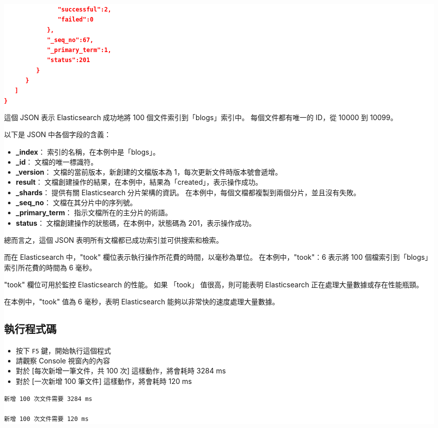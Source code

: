 ```json
               "successful":2,
               "failed":0
            },
            "_seq_no":67,
            "_primary_term":1,
            "status":201
         }
      }
   ]
}
```

這個 JSON 表示 Elasticsearch 成功地將 100 個文件索引到「blogs」索引中。 每個文件都有唯一的 ID，從 10000 到 10099。

以下是 JSON 中各個字段的含義：

* **_index**： 索引的名稱，在本例中是「blogs」。
* **_id**： 文檔的唯一標識符。
* **_version**： 文檔的當前版本，新創建的文檔版本為 1，每次更新文件時版本號會遞增。
* **result**： 文檔創建操作的結果，在本例中，結果為「created」，表示操作成功。
* **_shards**： 提供有關 Elasticsearch 分片架構的資訊。 在本例中，每個文檔都複製到兩個分片，並且沒有失敗。
* **_seq_no**： 文檔在其分片中的序列號。
* **_primary_term**： 指示文檔所在的主分片的術語。
* **status**： 文檔創建操作的狀態碼，在本例中，狀態碼為 201，表示操作成功。

總而言之，這個 JSON 表明所有文檔都已成功索引並可供搜索和檢索。

而在 Elasticsearch 中，"took" 欄位表示執行操作所花費的時間，以毫秒為單位。 在本例中，"took"：6 表示將 100 個檔索引到「blogs」索引所花費的時間為 6 毫秒。

"took" 欄位可用於監控 Elasticsearch 的性能。 如果 「took」 值很高，則可能表明 Elasticsearch 正在處理大量數據或存在性能瓶頸。

在本例中，"took" 值為 6 毫秒，表明 Elasticsearch 能夠以非常快的速度處理大量數據。

## 執行程式碼

* 按下 `F5` 鍵，開始執行這個程式
* 請觀察 Console 視窗內的內容
* 對於 [每次新增一筆文件，共 100 次] 這樣動作，將會耗時 3284 ms
* 對於 [一次新增 100 筆文件] 這樣動作，將會耗時 120 ms

```
新增 100 次文件需要 3284 ms

新增 100 次文件需要 120 ms
```
